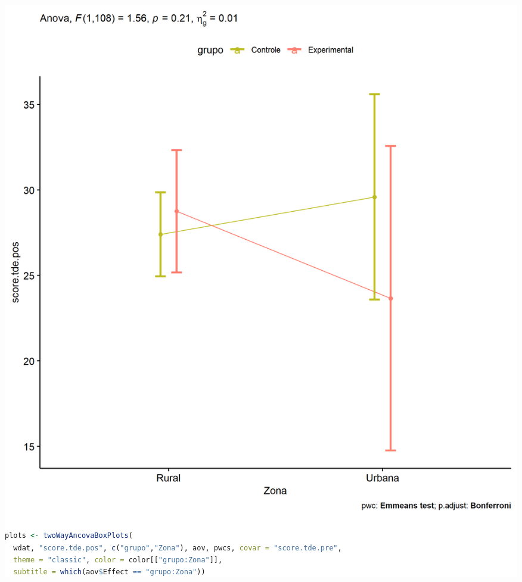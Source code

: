 ![](aov-stari-score.tde_files/figure-gfm/unnamed-chunk-67-1.png)

``` r
plots <- twoWayAncovaBoxPlots(
  wdat, "score.tde.pos", c("grupo","Zona"), aov, pwcs, covar = "score.tde.pre",
  theme = "classic", color = color[["grupo:Zona"]],
  subtitle = which(aov$Effect == "grupo:Zona"))
```
